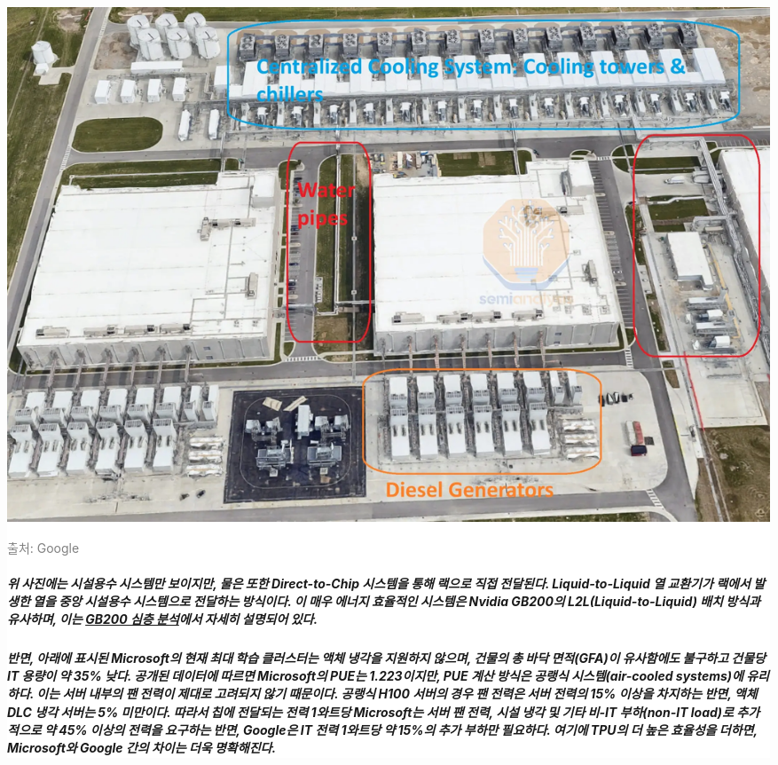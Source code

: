 <p align="center"><img src = "./multidatacenter-20240904/images03.png"></p>
<p align="left" style="color: gray;">출처: Google</p>

##### 위 사진에는 시설용수 시스템만 보이지만, 물은 또한 Direct-to-Chip 시스템을 통해 랙으로 직접 전달된다. Liquid-to-Liquid 열 교환기가 랙에서 발생한 열을 중앙 시설용수 시스템으로 전달하는 방식이다. 이 매우 에너지 효율적인 시스템은 Nvidia GB200의 L2L(Liquid-to-Liquid) 배치 방식과 유사하며, 이는 [GB200 심층 분석](https://semianalysis.com/2024/07/17/gb200-hardware-architecture-and-component/)에서 자세히 설명되어 있다. #####

##### 반면, 아래에 표시된 Microsoft의 현재 최대 학습 클러스터는 액체 냉각을 지원하지 않으며, 건물의 총 바닥 면적(GFA)이 유사함에도 불구하고 건물당 IT 용량이 약 35% 낮다. 공개된 데이터에 따르면 Microsoft의 PUE는 1.223이지만, PUE 계산 방식은 공랭식 시스템(air-cooled systems)에 유리하다. 이는 서버 내부의 팬 전력이 제대로 고려되지 않기 때문이다. 공랭식 H100 서버의 경우 팬 전력은 서버 전력의 15% 이상을 차지하는 반면, 액체 DLC 냉각 서버는 5% 미만이다. 따라서 칩에 전달되는 전력 1와트당 Microsoft는 서버 팬 전력, 시설 냉각 및 기타 비-IT 부하(non-IT load)로 추가적으로 약 45% 이상의 전력을 요구하는 반면, Google은 IT 전력 1와트당 약 15%의 추가 부하만 필요하다. 여기에 TPU의 더 높은 효율성을 더하면, Microsoft와 Google 간의 차이는 더욱 명확해진다. #####
